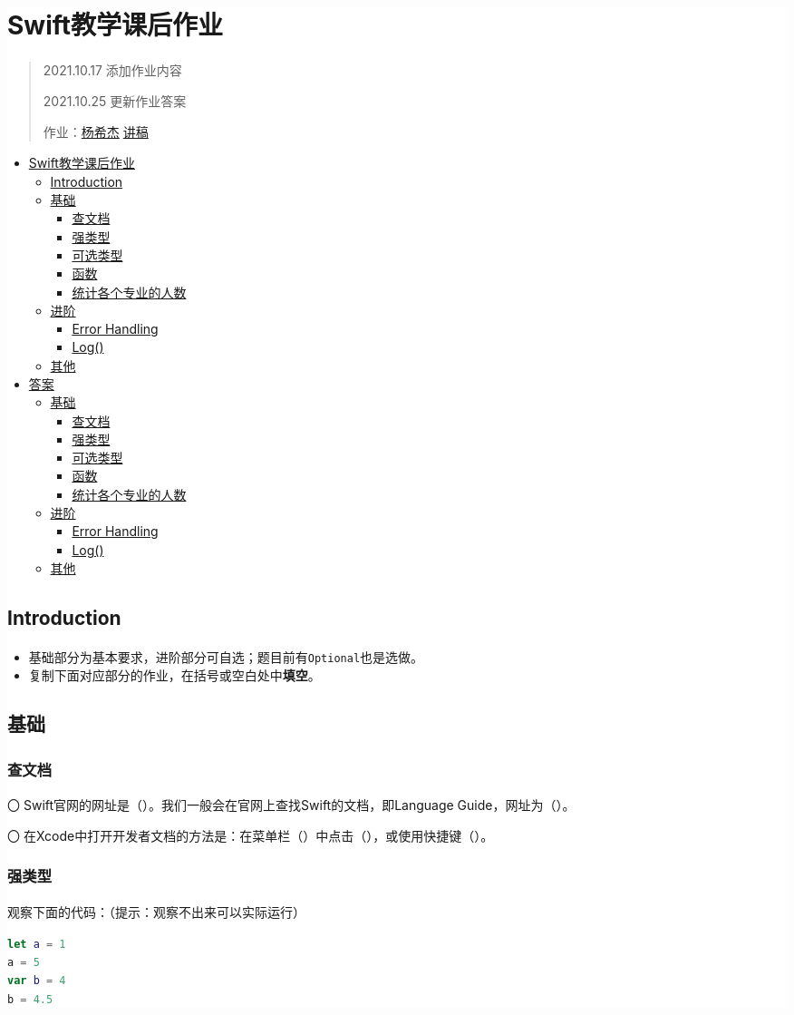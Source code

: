 # Swift教学课后作业

> 2021.10.17 添加作业内容
> 
> 2021.10.25 更新作业答案
>
> 作业：[杨希杰](https://github.com/Yang-Xijie)
> [讲稿](./Swift_train.md)

- [Swift教学课后作业](#swift教学课后作业)
  - [Introduction](#introduction)
  - [基础](#基础)
    - [查文档](#查文档)
    - [强类型](#强类型)
    - [可选类型](#可选类型)
    - [函数](#函数)
    - [统计各个专业的人数](#统计各个专业的人数)
  - [进阶](#进阶)
    - [Error Handling](#error-handling)
    - [Log()](#log)
  - [其他](#其他)
- [答案](#答案)
  - [基础](#基础-1)
    - [查文档](#查文档-1)
    - [强类型](#强类型-1)
    - [可选类型](#可选类型-1)
    - [函数](#函数-1)
    - [统计各个专业的人数](#统计各个专业的人数-1)
  - [进阶](#进阶-1)
    - [Error Handling](#error-handling-1)
    - [Log()](#log-1)
  - [其他](#其他-1)

## Introduction

* 基础部分为基本要求，进阶部分可自选；题目前有`Optional`也是选做。
* 复制下面对应部分的作业，在括号或空白处中**填空**。

## 基础

### 查文档

〇 Swift官网的网址是（）。我们一般会在官网上查找Swift的文档，即Language Guide，网址为（）。

〇 在Xcode中打开开发者文档的方法是：在菜单栏（）中点击（），或使用快捷键（）。

### 强类型

观察下面的代码：（提示：观察不出来可以实际运行）

```swift
let a = 1
a = 5
var b = 4
b = 4.5
```
